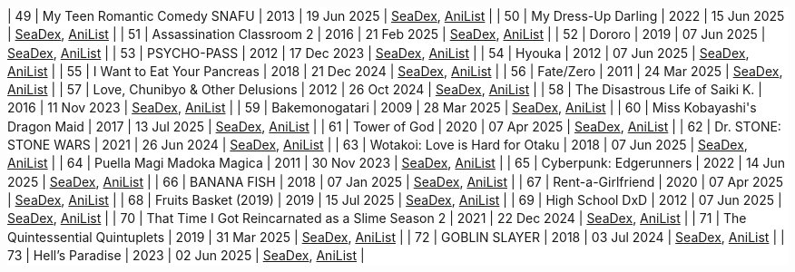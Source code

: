 | 49  | My Teen Romantic Comedy SNAFU                                                                                         | 2013 | 19 Jun 2025 | [SeaDex](https://releases.moe/14813/), [AniList](https://anilist.co/anime/14813)   |
| 50  | My Dress-Up Darling                                                                                                   | 2022 | 15 Jun 2025 | [SeaDex](https://releases.moe/132405/), [AniList](https://anilist.co/anime/132405) |
| 51  | Assassination Classroom 2                                                                                             | 2016 | 21 Feb 2025 | [SeaDex](https://releases.moe/21170/), [AniList](https://anilist.co/anime/21170)   |
| 52  | Dororo                                                                                                                | 2019 | 07 Jun 2025 | [SeaDex](https://releases.moe/101347/), [AniList](https://anilist.co/anime/101347) |
| 53  | PSYCHO-PASS                                                                                                           | 2012 | 17 Dec 2023 | [SeaDex](https://releases.moe/13601/), [AniList](https://anilist.co/anime/13601)   |
| 54  | Hyouka                                                                                                                | 2012 | 07 Jun 2025 | [SeaDex](https://releases.moe/12189/), [AniList](https://anilist.co/anime/12189)   |
| 55  | I Want to Eat Your Pancreas                                                                                           | 2018 | 21 Dec 2024 | [SeaDex](https://releases.moe/99750/), [AniList](https://anilist.co/anime/99750)   |
| 56  | Fate/Zero                                                                                                             | 2011 | 24 Mar 2025 | [SeaDex](https://releases.moe/10087/), [AniList](https://anilist.co/anime/10087)   |
| 57  | Love, Chunibyo & Other Delusions                                                                                      | 2012 | 26 Oct 2024 | [SeaDex](https://releases.moe/14741/), [AniList](https://anilist.co/anime/14741)   |
| 58  | The Disastrous Life of Saiki K.                                                                                       | 2016 | 11 Nov 2023 | [SeaDex](https://releases.moe/21804/), [AniList](https://anilist.co/anime/21804)   |
| 59  | Bakemonogatari                                                                                                        | 2009 | 28 Mar 2025 | [SeaDex](https://releases.moe/5081/), [AniList](https://anilist.co/anime/5081)     |
| 60  | Miss Kobayashi's Dragon Maid                                                                                          | 2017 | 13 Jul 2025 | [SeaDex](https://releases.moe/21776/), [AniList](https://anilist.co/anime/21776)   |
| 61  | Tower of God                                                                                                          | 2020 | 07 Apr 2025 | [SeaDex](https://releases.moe/115230/), [AniList](https://anilist.co/anime/115230) |
| 62  | Dr. STONE: STONE WARS                                                                                                 | 2021 | 26 Jun 2024 | [SeaDex](https://releases.moe/113936/), [AniList](https://anilist.co/anime/113936) |
| 63  | Wotakoi: Love is Hard for Otaku                                                                                       | 2018 | 07 Jun 2025 | [SeaDex](https://releases.moe/99578/), [AniList](https://anilist.co/anime/99578)   |
| 64  | Puella Magi Madoka Magica                                                                                             | 2011 | 30 Nov 2023 | [SeaDex](https://releases.moe/9756/), [AniList](https://anilist.co/anime/9756)     |
| 65  | Cyberpunk: Edgerunners                                                                                                | 2022 | 14 Jun 2025 | [SeaDex](https://releases.moe/120377/), [AniList](https://anilist.co/anime/120377) |
| 66  | BANANA FISH                                                                                                           | 2018 | 07 Jan 2025 | [SeaDex](https://releases.moe/100388/), [AniList](https://anilist.co/anime/100388) |
| 67  | Rent-a-Girlfriend                                                                                                     | 2020 | 07 Apr 2025 | [SeaDex](https://releases.moe/113813/), [AniList](https://anilist.co/anime/113813) |
| 68  | Fruits Basket (2019)                                                                                                  | 2019 | 15 Jul 2025 | [SeaDex](https://releases.moe/105334/), [AniList](https://anilist.co/anime/105334) |
| 69  | High School DxD                                                                                                       | 2012 | 07 Jun 2025 | [SeaDex](https://releases.moe/11617/), [AniList](https://anilist.co/anime/11617)   |
| 70  | That Time I Got Reincarnated as a Slime Season 2                                                                      | 2021 | 22 Dec 2024 | [SeaDex](https://releases.moe/108511/), [AniList](https://anilist.co/anime/108511) |
| 71  | The Quintessential Quintuplets                                                                                        | 2019 | 31 Mar 2025 | [SeaDex](https://releases.moe/103572/), [AniList](https://anilist.co/anime/103572) |
| 72  | GOBLIN SLAYER                                                                                                         | 2018 | 03 Jul 2024 | [SeaDex](https://releases.moe/101165/), [AniList](https://anilist.co/anime/101165) |
| 73  | Hell’s Paradise                                                                                                       | 2023 | 02 Jun 2025 | [SeaDex](https://releases.moe/128893/), [AniList](https://anilist.co/anime/128893) |